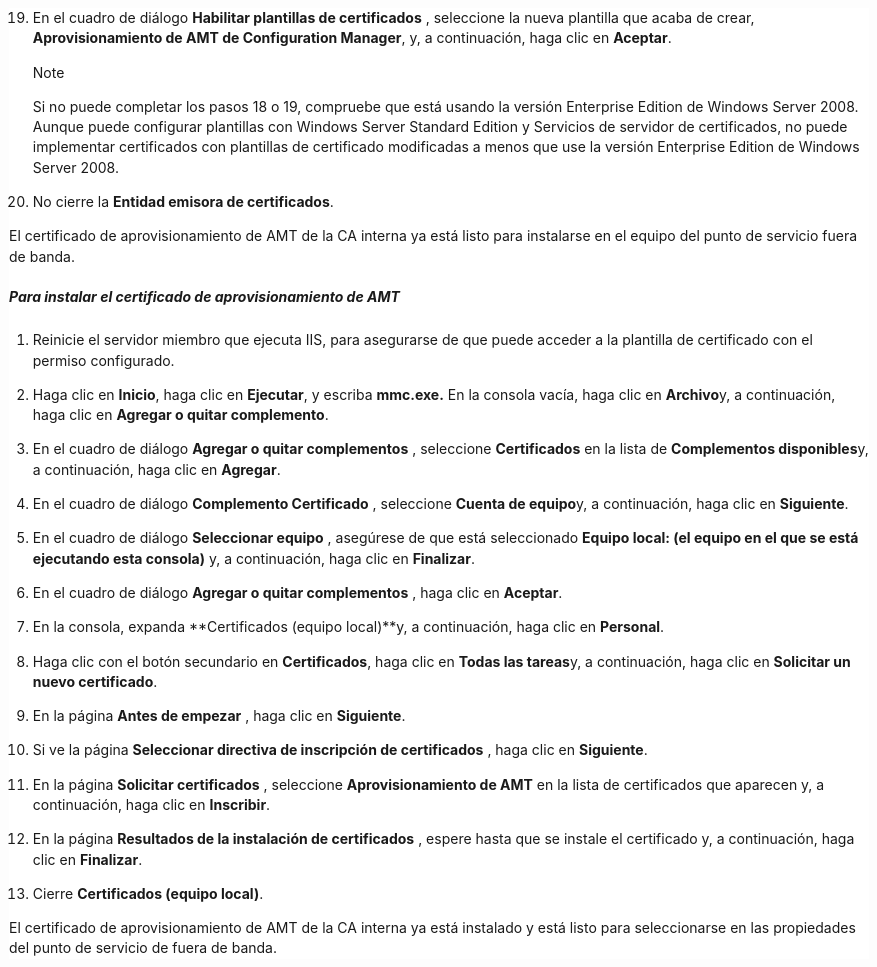 19. En el cuadro de diálogo **Habilitar plantillas de certificados** , seleccione la nueva plantilla que acaba de crear, **Aprovisionamiento de AMT de Configuration Manager**, y, a continuación, haga clic en **Aceptar**.  

    > [!NOTE]  
    >  Si no puede completar los pasos 18 o 19, compruebe que está usando la versión Enterprise Edition de Windows Server 2008. Aunque puede configurar plantillas con Windows Server Standard Edition y Servicios de servidor de certificados, no puede implementar certificados con plantillas de certificado modificadas a menos que use la versión Enterprise Edition de Windows Server 2008.  

20. No cierre la **Entidad emisora de certificados**.  

 El certificado de aprovisionamiento de AMT de la CA interna ya está listo para instalarse en el equipo del punto de servicio fuera de banda.  

##### <a name="to-install-the-amt-provisioning-certificate"></a>Para instalar el certificado de aprovisionamiento de AMT  

1.  Reinicie el servidor miembro que ejecuta IIS, para asegurarse de que puede acceder a la plantilla de certificado con el permiso configurado.  

2.  Haga clic en **Inicio**, haga clic en **Ejecutar**, y escriba **mmc.exe.** En la consola vacía, haga clic en **Archivo**y, a continuación, haga clic en **Agregar o quitar complemento**.  

3.  En el cuadro de diálogo **Agregar o quitar complementos** , seleccione **Certificados** en la lista de **Complementos disponibles**y, a continuación, haga clic en **Agregar**.  

4.  En el cuadro de diálogo **Complemento Certificado** , seleccione **Cuenta de equipo**y, a continuación, haga clic en **Siguiente**.  

5.  En el cuadro de diálogo **Seleccionar equipo** , asegúrese de que está seleccionado **Equipo local: (el equipo en el que se está ejecutando esta consola)** y, a continuación, haga clic en **Finalizar**.  

6.  En el cuadro de diálogo **Agregar o quitar complementos** , haga clic en **Aceptar**.  

7.  En la consola, expanda **Certificados (equipo local)**y, a continuación, haga clic en **Personal**.  

8.  Haga clic con el botón secundario en **Certificados**, haga clic en **Todas las tareas**y, a continuación, haga clic en **Solicitar un nuevo certificado**.  

9. En la página **Antes de empezar** , haga clic en **Siguiente**.  

10. Si ve la página **Seleccionar directiva de inscripción de certificados** , haga clic en **Siguiente**.  

11. En la página **Solicitar certificados** , seleccione **Aprovisionamiento de AMT** en la lista de certificados que aparecen y, a continuación, haga clic en **Inscribir**.  

12. En la página **Resultados de la instalación de certificados** , espere hasta que se instale el certificado y, a continuación, haga clic en **Finalizar**.  

13. Cierre **Certificados (equipo local)**.  

 El certificado de aprovisionamiento de AMT de la CA interna ya está instalado y está listo para seleccionarse en las propiedades del punto de servicio de fuera de banda.  
